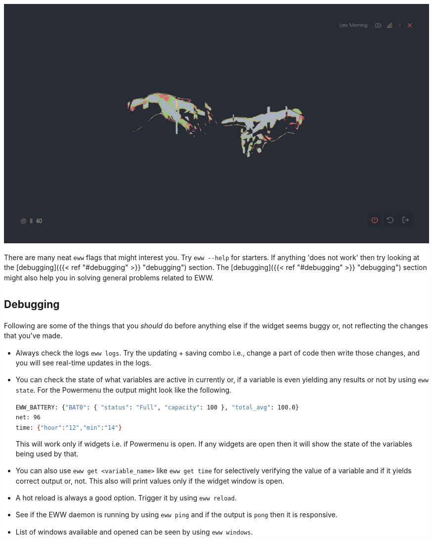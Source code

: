 ![blog powermenu showcase](./images/showcase.png)

There are many neat `eww` flags that might interest you. Try `eww --help`
for starters. If anything 'does not work' then try looking at the
[debugging]({{< ref "#debugging" >}} "debugging") section. The
[debugging]({{< ref "#debugging" >}} "debugging") section might also help you
in solving general problems related to EWW.

## Debugging

Following are some of the things that you _should_ do before anything else if
the widget seems buggy or, not reflecting the changes that you've made.

- Always check the logs `eww logs`. Try the updating + saving combo i.e.,
  change a part of code then write those changes, and you will see real-time
  updates in the logs.
- You can check the state of what variables are active in currently or, if
  a variable is even yielding any results or not by using `eww state`.
  For the Powermenu the output might look like the following.

  ```sh
  EWW_BATTERY: {"BAT0": { "status": "Full", "capacity": 100 }, "total_avg": 100.0}
  net: 96
  time: {"hour":"12","min":"14"}
  ```

  This will work only if widgets i.e. if Powermenu is open. If any widgets are open
  then it will show the state of the variables being used by that.
- You can also use `eww get <variable_name>` like `eww get time` for selectively
  verifying the value of a variable and if it yields correct output or, not.
  This also will print values only if the widget window is open.
- A hot reload is always a good option. Trigger it by using `eww reload`.
- See if the EWW daemon is running by using `eww ping` and if the output is `pong`
  then it is responsive.
- List of windows available and opened can be seen by using `eww windows`.
